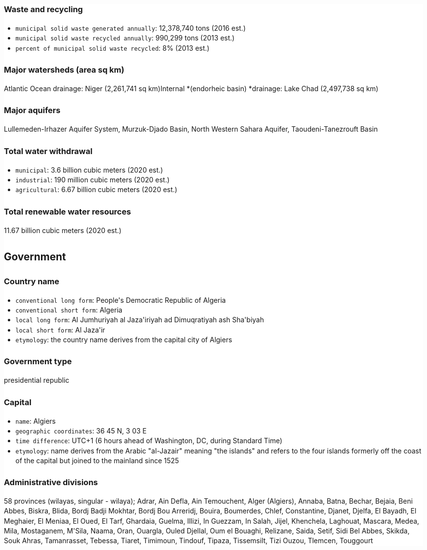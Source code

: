 ### Waste and recycling
- `municipal solid waste generated annually`: 12,378,740 tons (2016 est.)
- `municipal solid waste recycled annually`: 990,299 tons (2013 est.)
- `percent of municipal solid waste recycled`: 8% (2013 est.)

### Major watersheds (area sq km)
Atlantic Ocean drainage: Niger (2,261,741 sq km)Internal *(endorheic basin) *drainage: Lake Chad (2,497,738 sq km)

### Major aquifers
Lullemeden-Irhazer Aquifer System, Murzuk-Djado Basin, North Western Sahara Aquifer, Taoudeni-Tanezrouft Basin

### Total water withdrawal
- `municipal`: 3.6 billion cubic meters (2020 est.)
- `industrial`: 190 million cubic meters (2020 est.)
- `agricultural`: 6.67 billion cubic meters (2020 est.)

### Total renewable water resources
11.67 billion cubic meters (2020 est.)

## Government

### Country name
- `conventional long form`: People's Democratic Republic of Algeria
- `conventional short form`: Algeria
- `local long form`: Al Jumhuriyah al Jaza'iriyah ad Dimuqratiyah ash Sha'biyah
- `local short form`: Al Jaza'ir
- `etymology`: the country name derives from the capital city of Algiers

### Government type
presidential republic

### Capital
- `name`: Algiers
- `geographic coordinates`: 36 45 N, 3 03 E
- `time difference`: UTC+1 (6 hours ahead of Washington, DC, during Standard Time)
- `etymology`: name derives from the Arabic "al-Jazair" meaning "the islands" and refers to the four islands formerly off the coast of the capital but joined to the mainland since 1525

### Administrative divisions
58 provinces (wilayas, singular - wilaya); Adrar, Ain Defla, Ain Temouchent, Alger (Algiers), Annaba, Batna, Bechar, Bejaia, Beni Abbes, Biskra, Blida, Bordj Badji Mokhtar, Bordj Bou Arreridj, Bouira, Boumerdes, Chlef, Constantine, Djanet, Djelfa, El Bayadh, El Meghaier, El Meniaa, El Oued, El Tarf, Ghardaia, Guelma, Illizi, In Guezzam, In Salah, Jijel, Khenchela, Laghouat, Mascara, Medea, Mila, Mostaganem, M'Sila, Naama, Oran, Ouargla, Ouled Djellal, Oum el Bouaghi, Relizane, Saida, Setif, Sidi Bel Abbes, Skikda, Souk Ahras, Tamanrasset, Tebessa, Tiaret, Timimoun, Tindouf, Tipaza, Tissemsilt, Tizi Ouzou, Tlemcen, Touggourt
